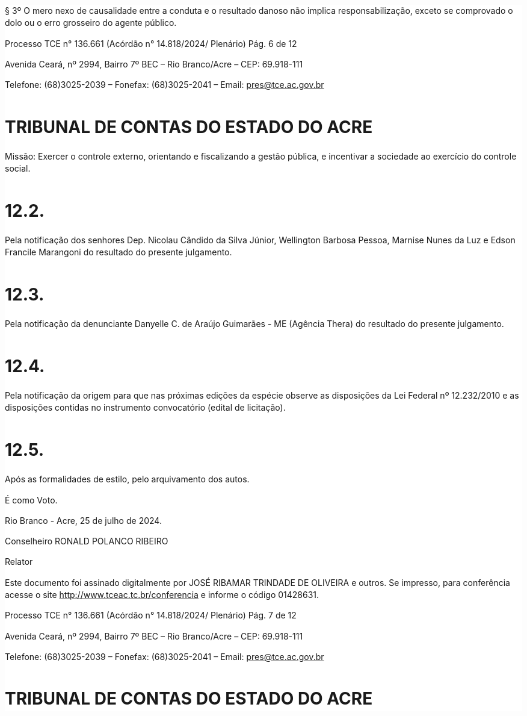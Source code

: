 § 3º O mero nexo de causalidade entre a conduta e o resultado danoso não implica responsabilização, exceto se comprovado o dolo ou o erro grosseiro do agente público.

Processo TCE n° 136.661 (Acórdão n° 14.818/2024/ Plenário) Pág. 6 de 12

Avenida Ceará, nº 2994, Bairro 7º BEC – Rio Branco/Acre – CEP: 69.918-111

Telefone: (68)3025-2039 – Fonefax: (68)3025-2041 – Email: pres@tce.ac.gov.br

# TRIBUNAL DE CONTAS DO ESTADO DO ACRE

Missão: Exercer o controle externo, orientando e fiscalizando a gestão pública, e incentivar a sociedade ao exercício do controle social.

# 12.2.

Pela notificação dos senhores Dep. Nicolau Cândido da Silva Júnior, Wellington Barbosa Pessoa, Marnise Nunes da Luz e Edson Francile Marangoni do resultado do presente julgamento.

# 12.3.

Pela notificação da denunciante Danyelle C. de Araújo Guimarães - ME (Agência Thera) do resultado do presente julgamento.

# 12.4.

Pela notificação da origem para que nas próximas edições da espécie observe as disposições da Lei Federal nº 12.232/2010 e as disposições contidas no instrumento convocatório (edital de licitação).

# 12.5.

Após as formalidades de estilo, pelo arquivamento dos autos.

É como Voto.

Rio Branco - Acre, 25 de julho de 2024.

Conselheiro RONALD POLANCO RIBEIRO

Relator

Este documento foi assinado digitalmente por JOSÉ RIBAMAR TRINDADE DE OLIVEIRA e outros. Se impresso, para conferência acesse o site http://www.tceac.tc.br/conferencia e informe o código 01428631.

Processo TCE n° 136.661 (Acórdão n° 14.818/2024/ Plenário) Pág. 7 de 12

Avenida Ceará, nº 2994, Bairro 7º BEC – Rio Branco/Acre – CEP: 69.918-111

Telefone: (68)3025-2039 – Fonefax: (68)3025-2041 – Email: pres@tce.ac.gov.br

# TRIBUNAL DE CONTAS DO ESTADO DO ACRE
